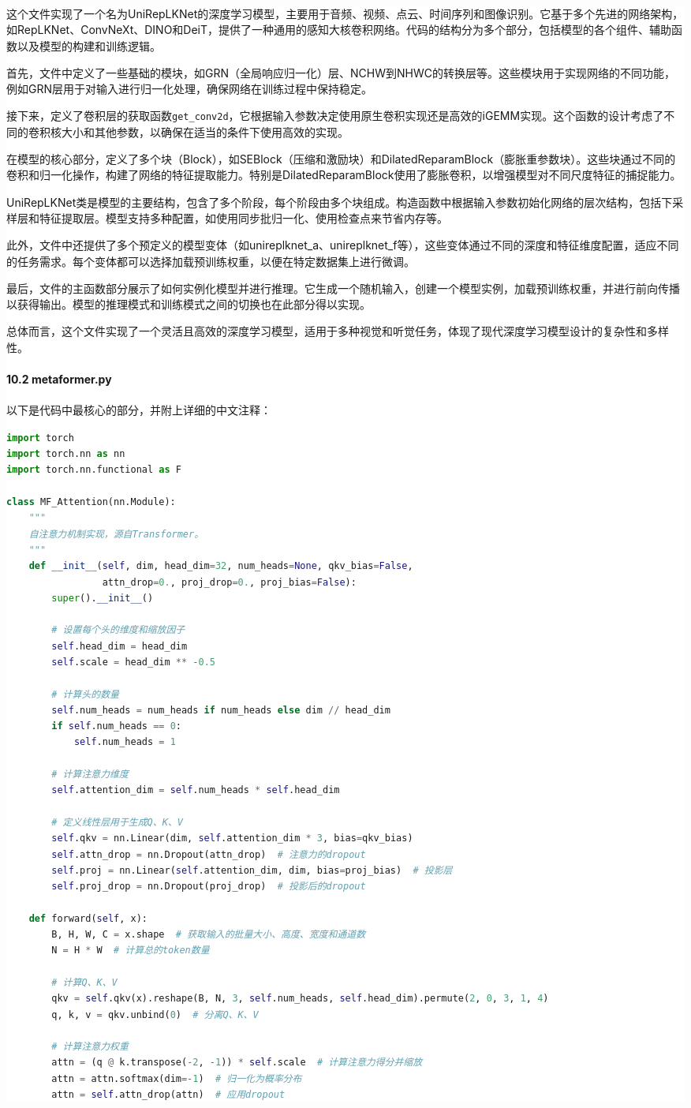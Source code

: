 这个文件实现了一个名为UniRepLKNet的深度学习模型，主要用于音频、视频、点云、时间序列和图像识别。它基于多个先进的网络架构，如RepLKNet、ConvNeXt、DINO和DeiT，提供了一种通用的感知大核卷积网络。代码的结构分为多个部分，包括模型的各个组件、辅助函数以及模型的构建和训练逻辑。

首先，文件中定义了一些基础的模块，如GRN（全局响应归一化）层、NCHW到NHWC的转换层等。这些模块用于实现网络的不同功能，例如GRN层用于对输入进行归一化处理，确保网络在训练过程中保持稳定。

接下来，定义了卷积层的获取函数`get_conv2d`，它根据输入参数决定使用原生卷积实现还是高效的iGEMM实现。这个函数的设计考虑了不同的卷积核大小和其他参数，以确保在适当的条件下使用高效的实现。

在模型的核心部分，定义了多个块（Block），如SEBlock（压缩和激励块）和DilatedReparamBlock（膨胀重参数块）。这些块通过不同的卷积和归一化操作，构建了网络的特征提取能力。特别是DilatedReparamBlock使用了膨胀卷积，以增强模型对不同尺度特征的捕捉能力。

UniRepLKNet类是模型的主要结构，包含了多个阶段，每个阶段由多个块组成。构造函数中根据输入参数初始化网络的层次结构，包括下采样层和特征提取层。模型支持多种配置，如使用同步批归一化、使用检查点来节省内存等。

此外，文件中还提供了多个预定义的模型变体（如unireplknet_a、unireplknet_f等），这些变体通过不同的深度和特征维度配置，适应不同的任务需求。每个变体都可以选择加载预训练权重，以便在特定数据集上进行微调。

最后，文件的主函数部分展示了如何实例化模型并进行推理。它生成一个随机输入，创建一个模型实例，加载预训练权重，并进行前向传播以获得输出。模型的推理模式和训练模式之间的切换也在此部分得以实现。

总体而言，这个文件实现了一个灵活且高效的深度学习模型，适用于多种视觉和听觉任务，体现了现代深度学习模型设计的复杂性和多样性。

#### 10.2 metaformer.py

以下是代码中最核心的部分，并附上详细的中文注释：

```python
import torch
import torch.nn as nn
import torch.nn.functional as F

class MF_Attention(nn.Module):
    """
    自注意力机制实现，源自Transformer。
    """
    def __init__(self, dim, head_dim=32, num_heads=None, qkv_bias=False,
                 attn_drop=0., proj_drop=0., proj_bias=False):
        super().__init__()

        # 设置每个头的维度和缩放因子
        self.head_dim = head_dim
        self.scale = head_dim ** -0.5

        # 计算头的数量
        self.num_heads = num_heads if num_heads else dim // head_dim
        if self.num_heads == 0:
            self.num_heads = 1
        
        # 计算注意力维度
        self.attention_dim = self.num_heads * self.head_dim

        # 定义线性层用于生成Q、K、V
        self.qkv = nn.Linear(dim, self.attention_dim * 3, bias=qkv_bias)
        self.attn_drop = nn.Dropout(attn_drop)  # 注意力的dropout
        self.proj = nn.Linear(self.attention_dim, dim, bias=proj_bias)  # 投影层
        self.proj_drop = nn.Dropout(proj_drop)  # 投影后的dropout

    def forward(self, x):
        B, H, W, C = x.shape  # 获取输入的批量大小、高度、宽度和通道数
        N = H * W  # 计算总的token数量

        # 计算Q、K、V
        qkv = self.qkv(x).reshape(B, N, 3, self.num_heads, self.head_dim).permute(2, 0, 3, 1, 4)
        q, k, v = qkv.unbind(0)  # 分离Q、K、V

        # 计算注意力权重
        attn = (q @ k.transpose(-2, -1)) * self.scale  # 计算注意力得分并缩放
        attn = attn.softmax(dim=-1)  # 归一化为概率分布
        attn = self.attn_drop(attn)  # 应用dropout
```